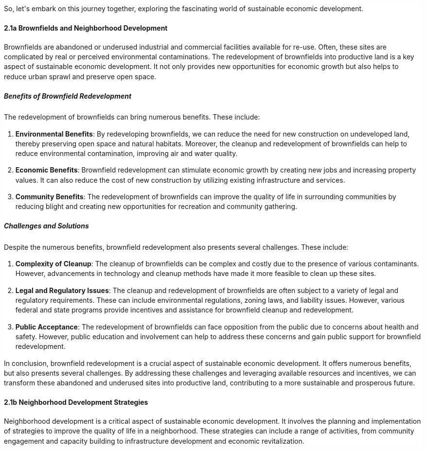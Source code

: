 So, let's embark on this journey together, exploring the fascinating world of sustainable economic development.




#### 2.1a Brownfields and Neighborhood Development

Brownfields are abandoned or underused industrial and commercial facilities available for re-use. Often, these sites are complicated by real or perceived environmental contaminations. The redevelopment of brownfields into productive land is a key aspect of sustainable economic development. It not only provides new opportunities for economic growth but also helps to reduce urban sprawl and preserve open space.

##### Benefits of Brownfield Redevelopment

The redevelopment of brownfields can bring numerous benefits. These include:

1. **Environmental Benefits**: By redeveloping brownfields, we can reduce the need for new construction on undeveloped land, thereby preserving open space and natural habitats. Moreover, the cleanup and redevelopment of brownfields can help to reduce environmental contamination, improving air and water quality.

2. **Economic Benefits**: Brownfield redevelopment can stimulate economic growth by creating new jobs and increasing property values. It can also reduce the cost of new construction by utilizing existing infrastructure and services.

3. **Community Benefits**: The redevelopment of brownfields can improve the quality of life in surrounding communities by reducing blight and creating new opportunities for recreation and community gathering.

##### Challenges and Solutions

Despite the numerous benefits, brownfield redevelopment also presents several challenges. These include:

1. **Complexity of Cleanup**: The cleanup of brownfields can be complex and costly due to the presence of various contaminants. However, advancements in technology and cleanup methods have made it more feasible to clean up these sites.

2. **Legal and Regulatory Issues**: The cleanup and redevelopment of brownfields are often subject to a variety of legal and regulatory requirements. These can include environmental regulations, zoning laws, and liability issues. However, various federal and state programs provide incentives and assistance for brownfield cleanup and redevelopment.

3. **Public Acceptance**: The redevelopment of brownfields can face opposition from the public due to concerns about health and safety. However, public education and involvement can help to address these concerns and gain public support for brownfield redevelopment.

In conclusion, brownfield redevelopment is a crucial aspect of sustainable economic development. It offers numerous benefits, but also presents several challenges. By addressing these challenges and leveraging available resources and incentives, we can transform these abandoned and underused sites into productive land, contributing to a more sustainable and prosperous future.

#### 2.1b Neighborhood Development Strategies

Neighborhood development is a critical aspect of sustainable economic development. It involves the planning and implementation of strategies to improve the quality of life in a neighborhood. These strategies can include a range of activities, from community engagement and capacity building to infrastructure development and economic revitalization.
